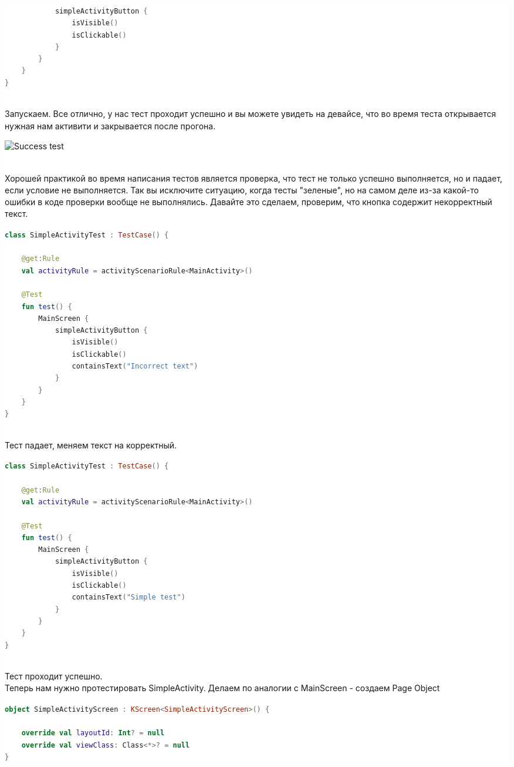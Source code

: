 ```kotlin
            simpleActivityButton {
                isVisible()
                isClickable()
            }
        }
    }
}
```
<br>Запускаем. Все отлично, у нас тест проходит успешно и вы можете увидеть на девайсе, что во время теста открывается нужная нам активити и закрывается после прогона.

<img src="../images/simple_test/sucess_2.png" alt="Success test"/>

<br>Хорошей практикой во время написания тестов является проверка, что тест не только успешно выполняется, но и падает, если условие не выполняется. Так вы исключите ситуацию, когда тесты "зеленые", но на самом деле из-за какой-то ошибки в коде проверки вообще не выполнялись. Давайте это сделаем, проверим, что кнопка содержит некорректный текст. 

```kotlin
class SimpleActivityTest : TestCase() {

    @get:Rule
    val activityRule = activityScenarioRule<MainActivity>()

    @Test
    fun test() {
        MainScreen {
            simpleActivityButton {
                isVisible()
                isClickable()
                containsText("Incorrect text")
            }
        }
    }
}
```
<br>Тест падает, меняем текст на корректный.

```kotlin
class SimpleActivityTest : TestCase() {

    @get:Rule
    val activityRule = activityScenarioRule<MainActivity>()

    @Test
    fun test() {
        MainScreen {
            simpleActivityButton {
                isVisible()
                isClickable()
                containsText("Simple test")
            }
        }
    }
}
```
<br>Тест проходит успешно. 
<br>Теперь нам нужно протестировать SimpleActivity. Делаем по аналогии с MainScreen - создаем Page Object
```kotlin
object SimpleActivityScreen : KScreen<SimpleActivityScreen>() {

    override val layoutId: Int? = null
    override val viewClass: Class<*>? = null
}
```